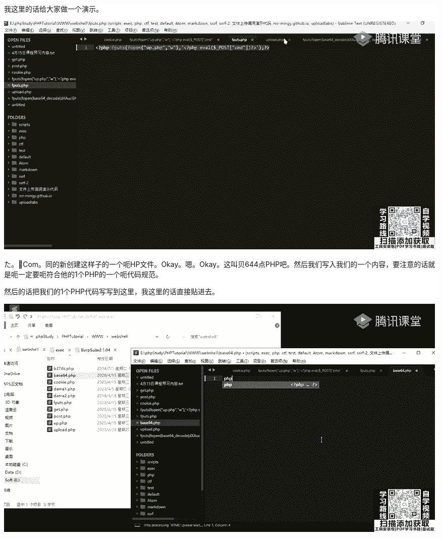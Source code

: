 我这里的话给大家做一个演示。

![](img/a6f2321bd7ca2ad933139ea4efe998c2_112.png)

た。🤧Com。同的新创建这样子的一个呃HP文件。Okay。嗯。Okay。这叫贝644点PHP吧。然后我们写入我们的一个内容，要注意的话就是呃一定要呃符合他的1个PHP的一个呃代码规范。

然后的话把我们的1个PHP代码写写到这里，我这里的话直接贴进去。

![](img/a6f2321bd7ca2ad933139ea4efe998c2_114.png)
